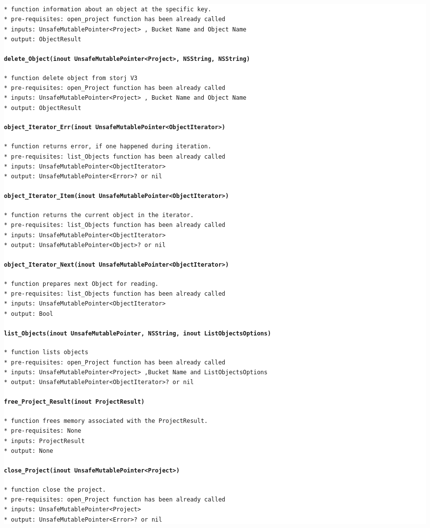     * function information about an object at the specific key.
    * pre-requisites: open_project function has been already called
    * inputs: UnsafeMutablePointer<Project> , Bucket Name and Object Name
    * output: ObjectResult

#### `delete_Object(inout UnsafeMutablePointer<Project>, NSString, NSString)`

    * function delete object from storj V3
    * pre-requisites: open_Project function has been already called
    * inputs: UnsafeMutablePointer<Project> , Bucket Name and Object Name
    * output: ObjectResult

#### `object_Iterator_Err(inout UnsafeMutablePointer<ObjectIterator>)`

    * function returns error, if one happened during iteration.
    * pre-requisites: list_Objects function has been already called
    * inputs: UnsafeMutablePointer<ObjectIterator>
    * output: UnsafeMutablePointer<Error>? or nil

#### `object_Iterator_Item(inout UnsafeMutablePointer<ObjectIterator>)`

    * function returns the current object in the iterator.
    * pre-requisites: list_Objects function has been already called
    * inputs: UnsafeMutablePointer<ObjectIterator>
    * output: UnsafeMutablePointer<Object>? or nil

#### `object_Iterator_Next(inout UnsafeMutablePointer<ObjectIterator>)`

    * function prepares next Object for reading.
    * pre-requisites: list_Objects function has been already called
    * inputs: UnsafeMutablePointer<ObjectIterator>
    * output: Bool

#### `list_Objects(inout UnsafeMutablePointer, NSString, inout ListObjectsOptions)`

    * function lists objects
    * pre-requisites: open_Project function has been already called
    * inputs: UnsafeMutablePointer<Project> ,Bucket Name and ListObjectsOptions
    * output: UnsafeMutablePointer<ObjectIterator>? or nil

#### `free_Project_Result(inout ProjectResult)`

    * function frees memory associated with the ProjectResult.
    * pre-requisites: None
    * inputs: ProjectResult
    * output: None

#### `close_Project(inout UnsafeMutablePointer<Project>)`

    * function close the project.
    * pre-requisites: open_Project function has been already called
    * inputs: UnsafeMutablePointer<Project>
    * output: UnsafeMutablePointer<Error>? or nil

